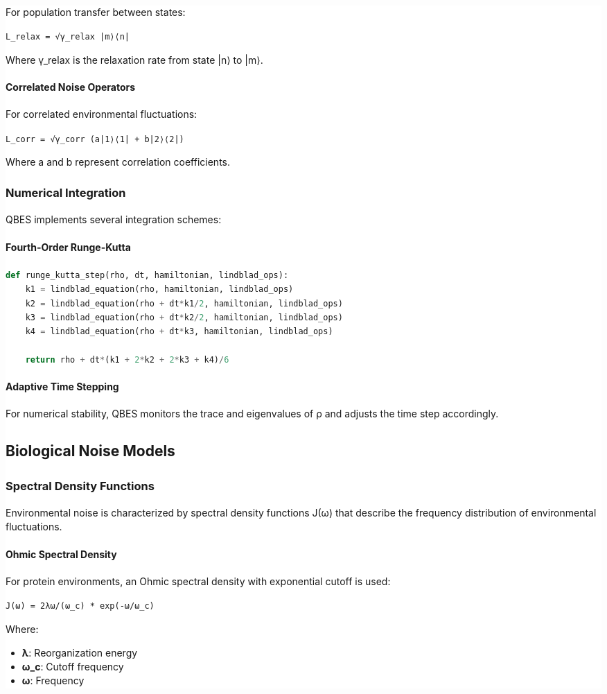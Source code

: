 For population transfer between states:

```
L_relax = √γ_relax |m⟩⟨n|
```

Where γ_relax is the relaxation rate from state |n⟩ to |m⟩.

#### Correlated Noise Operators

For correlated environmental fluctuations:

```
L_corr = √γ_corr (a|1⟩⟨1| + b|2⟩⟨2|)
```

Where a and b represent correlation coefficients.

### Numerical Integration

QBES implements several integration schemes:

#### Fourth-Order Runge-Kutta

```python
def runge_kutta_step(rho, dt, hamiltonian, lindblad_ops):
    k1 = lindblad_equation(rho, hamiltonian, lindblad_ops)
    k2 = lindblad_equation(rho + dt*k1/2, hamiltonian, lindblad_ops)
    k3 = lindblad_equation(rho + dt*k2/2, hamiltonian, lindblad_ops)
    k4 = lindblad_equation(rho + dt*k3, hamiltonian, lindblad_ops)
    
    return rho + dt*(k1 + 2*k2 + 2*k3 + k4)/6
```

#### Adaptive Time Stepping

For numerical stability, QBES monitors the trace and eigenvalues of ρ and adjusts the time step accordingly.

## Biological Noise Models

### Spectral Density Functions

Environmental noise is characterized by spectral density functions J(ω) that describe the frequency distribution of environmental fluctuations.

#### Ohmic Spectral Density

For protein environments, an Ohmic spectral density with exponential cutoff is used:

```
J(ω) = 2λω/(ω_c) * exp(-ω/ω_c)
```

Where:
- **λ**: Reorganization energy
- **ω_c**: Cutoff frequency
- **ω**: Frequency
